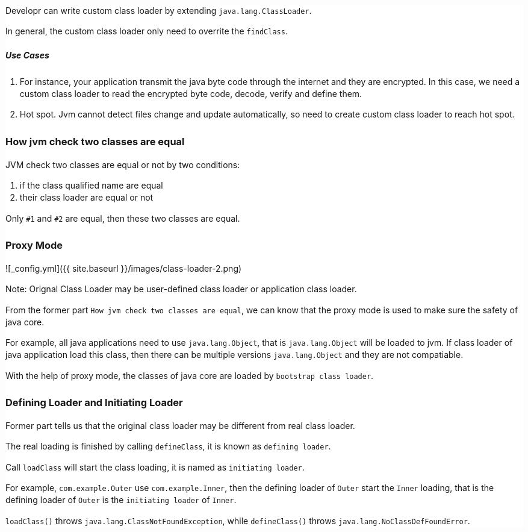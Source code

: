 Developr can write custom class loader by extending `java.lang.ClassLoader`.

In general, the custom class loader only need to overrite the `findClass`.

##### Use Cases

1. For instance, your application transmit the java byte code through the
internet and they are encrypted. In this case, we need a custom class loader
to read the encrypted byte code, decode, verify and define them.

2. Hot spot. Jvm cannot detect files change and update automatically, so
   need to create custom class loader to reach hot spot.

### How jvm check two classes are equal

JVM check two classes are equal or not by two conditions:

1. if the class qualified name are equal
2. their class loader are equal or not

Only `#1` and `#2` are equal, then these two classes are equal.

### Proxy Mode

![_config.yml]({{ site.baseurl }}/images/class-loader-2.png)

Note: Orignal Class Loader may be user-defined class loader or
application class loader.

From the former part `How jvm check two classes are equal`, we can know
that the proxy mode is used to make sure the safety of java core.

For example, all java applications need to use `java.lang.Object`, that is
`java.lang.Object` will be loaded to jvm. If class loader of java application
load this class, then there can be multiple versions `java.lang.Object` and
they are not compatiable.

With the help of proxy mode, the classes of java core are loaded by
`bootstrap class loader`.

### Defining Loader and Initiating Loader

Former part tells us that the original class loader may be different from
real class loader.

The real loading is finished by calling `defineClass`, it is known as
`defining loader`.

Call `loadClass` will start the class loading, it is named as
`initiating loader`.

For example, `com.example.Outer` use `com.example.Inner`, then the defining
loader of `Outer` start the `Inner` loading, that is the defining loader of
`Outer` is the `initiating loader` of `Inner`.

`loadClass()` throws `java.lang.ClassNotFoundException`, while
`defineClass()` throws `java.lang.NoClassDefFoundError`.
